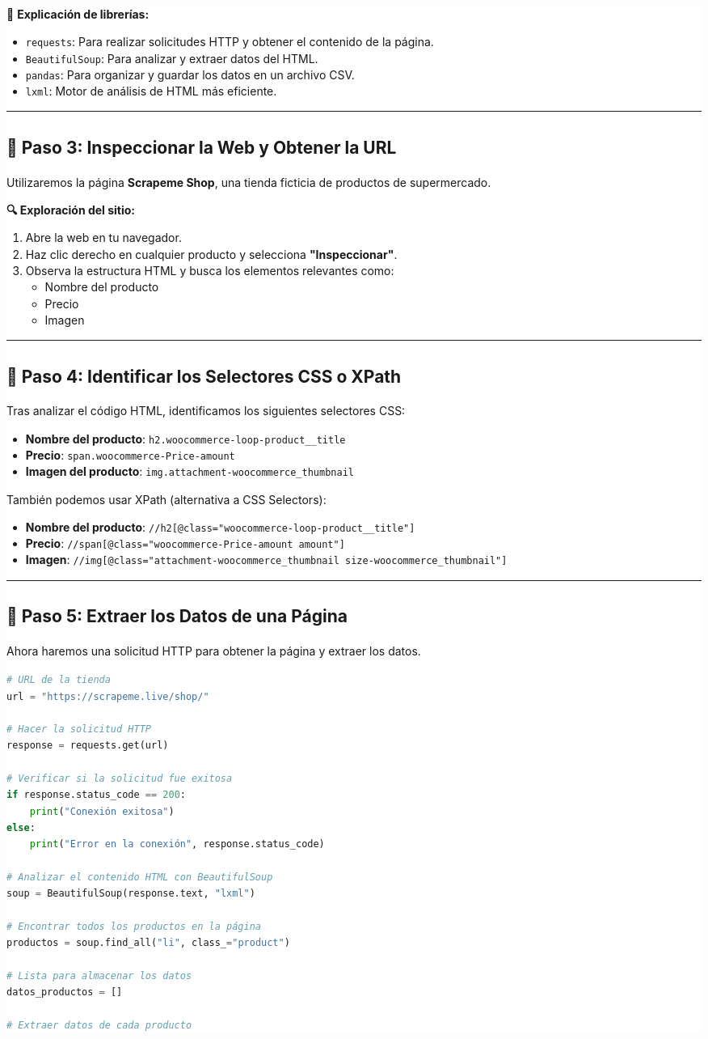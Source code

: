 🔹 **Explicación de librerías:**

- `requests`: Para realizar solicitudes HTTP y obtener el contenido de la página.
- `BeautifulSoup`: Para analizar y extraer datos del HTML.
- `pandas`: Para organizar y guardar los datos en un archivo CSV.
- `lxml`: Motor de análisis de HTML más eficiente.

------

## **📌 Paso 3: Inspeccionar la Web y Obtener la URL**

Utilizaremos la página **Scrapeme Shop**, una tienda ficticia de productos de supermercado.

**🔍 Exploración del sitio:**

1. Abre la web en tu navegador.
2. Haz clic derecho en cualquier producto y selecciona **"Inspeccionar"**.
3. Observa la estructura HTML y busca los elementos relevantes como:
   - Nombre del producto
   - Precio
   - Imagen

------

## **📌 Paso 4: Identificar los Selectores CSS o XPath**

Tras analizar el código HTML, identificamos los siguientes selectores CSS:

- **Nombre del producto**: `h2.woocommerce-loop-product__title`
- **Precio**: `span.woocommerce-Price-amount`
- **Imagen del producto**: `img.attachment-woocommerce_thumbnail`

También podemos usar XPath (alternativa a CSS Selectors):

- **Nombre del producto**: `//h2[@class="woocommerce-loop-product__title"]`
- **Precio**: `//span[@class="woocommerce-Price-amount amount"]`
- **Imagen**: `//img[@class="attachment-woocommerce_thumbnail size-woocommerce_thumbnail"]`

------

## **📌 Paso 5: Extraer los Datos de una Página**

Ahora haremos una solicitud HTTP para obtener la página y extraer los datos.

```python
# URL de la tienda
url = "https://scrapeme.live/shop/"

# Hacer la solicitud HTTP
response = requests.get(url)

# Verificar si la solicitud fue exitosa
if response.status_code == 200:
    print("Conexión exitosa")
else:
    print("Error en la conexión", response.status_code)

# Analizar el contenido HTML con BeautifulSoup
soup = BeautifulSoup(response.text, "lxml")

# Encontrar todos los productos en la página
productos = soup.find_all("li", class_="product")

# Lista para almacenar los datos
datos_productos = []

# Extraer datos de cada producto
```